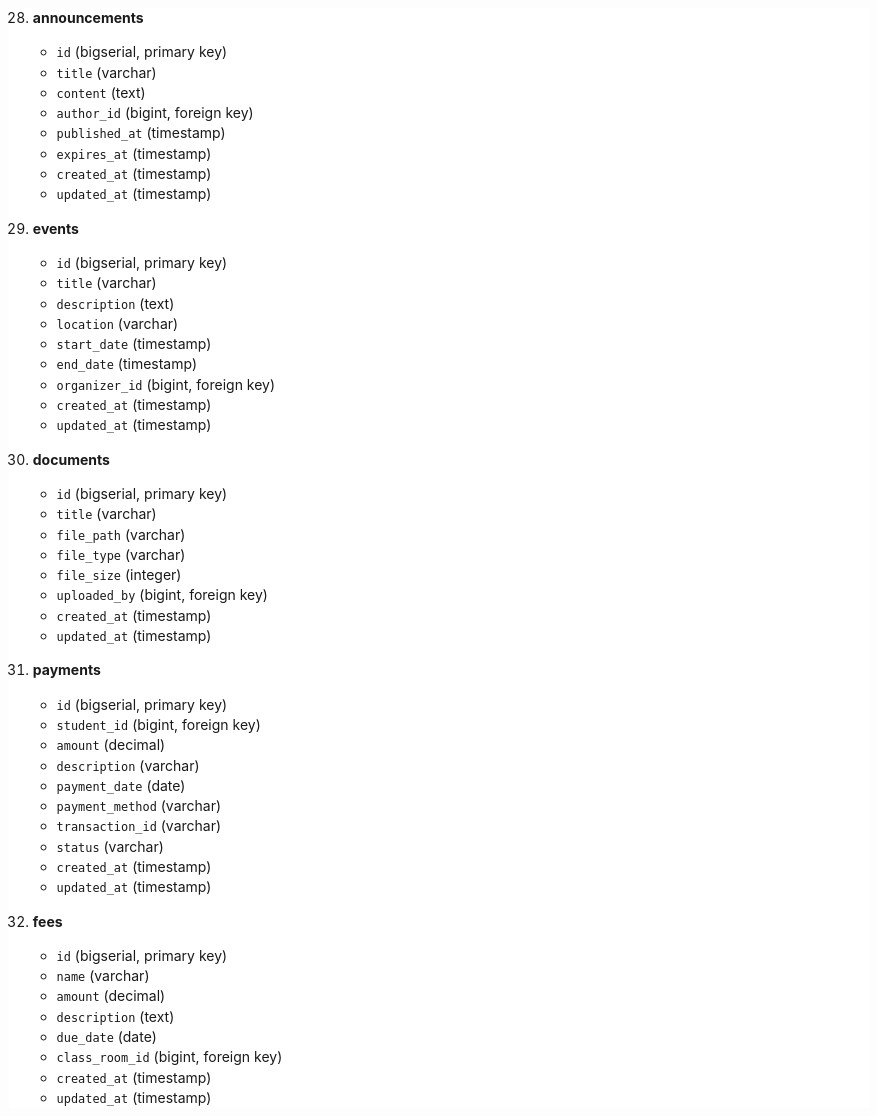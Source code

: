 28. **announcements**
    - `id` (bigserial, primary key)
    - `title` (varchar)
    - `content` (text)
    - `author_id` (bigint, foreign key)
    - `published_at` (timestamp)
    - `expires_at` (timestamp)
    - `created_at` (timestamp)
    - `updated_at` (timestamp)

29. **events**
    - `id` (bigserial, primary key)
    - `title` (varchar)
    - `description` (text)
    - `location` (varchar)
    - `start_date` (timestamp)
    - `end_date` (timestamp)
    - `organizer_id` (bigint, foreign key)
    - `created_at` (timestamp)
    - `updated_at` (timestamp)

30. **documents**
    - `id` (bigserial, primary key)
    - `title` (varchar)
    - `file_path` (varchar)
    - `file_type` (varchar)
    - `file_size` (integer)
    - `uploaded_by` (bigint, foreign key)
    - `created_at` (timestamp)
    - `updated_at` (timestamp)

31. **payments**
    - `id` (bigserial, primary key)
    - `student_id` (bigint, foreign key)
    - `amount` (decimal)
    - `description` (varchar)
    - `payment_date` (date)
    - `payment_method` (varchar)
    - `transaction_id` (varchar)
    - `status` (varchar)
    - `created_at` (timestamp)
    - `updated_at` (timestamp)

32. **fees**
    - `id` (bigserial, primary key)
    - `name` (varchar)
    - `amount` (decimal)
    - `description` (text)
    - `due_date` (date)
    - `class_room_id` (bigint, foreign key)
    - `created_at` (timestamp)
    - `updated_at` (timestamp)
